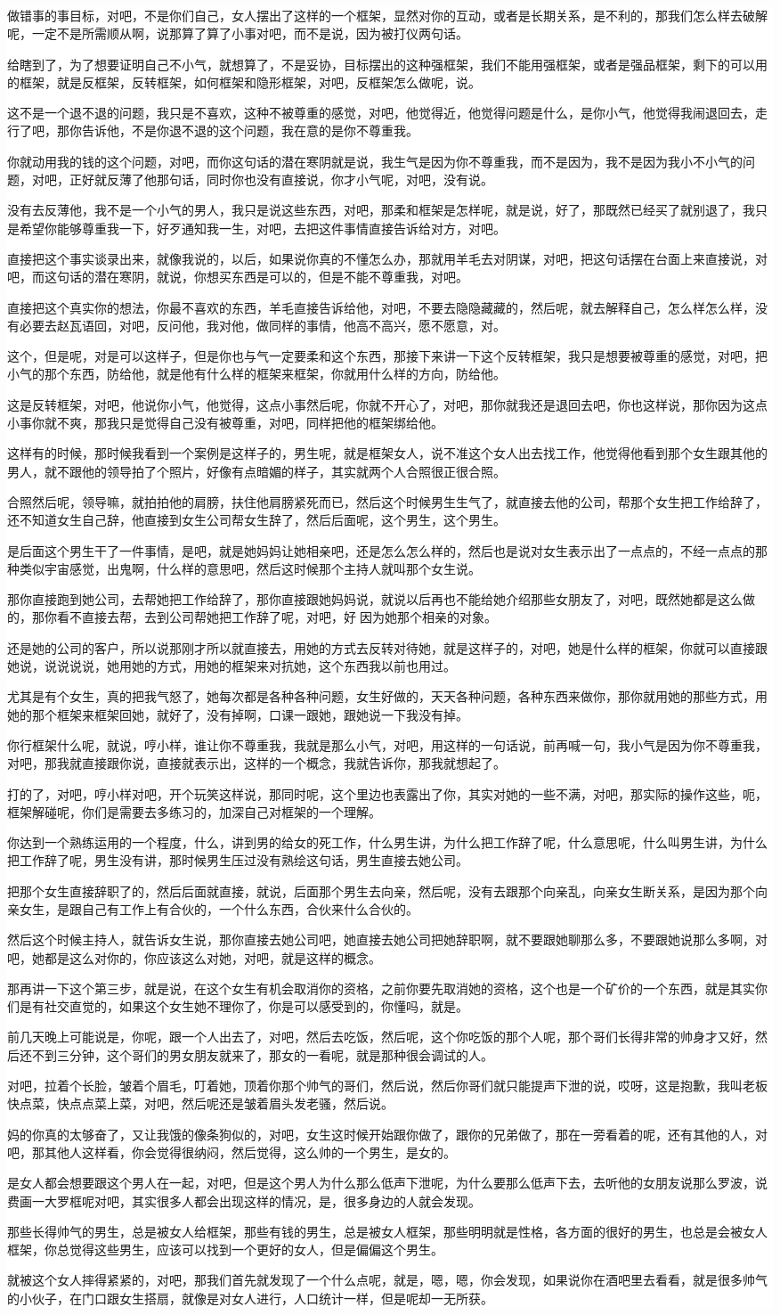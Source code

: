 做错事的事目标，对吧，不是你们自己，女人摆出了这样的一个框架，显然对你的互动，或者是长期关系，是不利的，那我们怎么样去破解呢，一定不是所需顺从啊，说那算了算了小事对吧，而不是说，因为被打仪两句话。

给瞎到了，为了想要证明自己不小气，就想算了，不是妥协，目标摆出的这种强框架，我们不能用强框架，或者是强品框架，剩下的可以用的框架，就是反框架，反转框架，如何框架和隐形框架，对吧，反框架怎么做呢，说。

这不是一个退不退的问题，我只是不喜欢，这种不被尊重的感觉，对吧，他觉得近，他觉得问题是什么，是你小气，他觉得我闹退回去，走行了吧，那你告诉他，不是你退不退的这个问题，我在意的是你不尊重我。

你就动用我的钱的这个问题，对吧，而你这句话的潜在寒阴就是说，我生气是因为你不尊重我，而不是因为，我不是因为我小不小气的问题，对吧，正好就反薄了他那句话，同时你也没有直接说，你才小气呢，对吧，没有说。

没有去反薄他，我不是一个小气的男人，我只是说这些东西，对吧，那柔和框架是怎样呢，就是说，好了，那既然已经买了就别退了，我只是希望你能够尊重我一下，好歹通知我一生，对吧，去把这件事情直接告诉给对方，对吧。

直接把这个事实谈录出来，就像我说的，以后，如果说你真的不懂怎么办，那就用羊毛去对阴谋，对吧，把这句话摆在台面上来直接说，对吧，而这句话的潜在寒阴，就说，你想买东西是可以的，但是不能不尊重我，对吧。

直接把这个真实你的想法，你最不喜欢的东西，羊毛直接告诉给他，对吧，不要去隐隐藏藏的，然后呢，就去解释自己，怎么样怎么样，没有必要去赵瓦语回，对吧，反问他，我对他，做同样的事情，他高不高兴，愿不愿意，对。

这个，但是呢，对是可以这样子，但是你也与气一定要柔和这个东西，那接下来讲一下这个反转框架，我只是想要被尊重的感觉，对吧，把小气的那个东西，防给他，就是他有什么样的框架来框架，你就用什么样的方向，防给他。

这是反转框架，对吧，他说你小气，他觉得，这点小事然后呢，你就不开心了，对吧，那你就我还是退回去吧，你也这样说，那你因为这点小事你就不爽，那我只是觉得自己没有被尊重，对吧，同样把他的框架绑给他。

这样有的时候，那时候我看到一个案例是这样子的，男生呢，就是框架女人，说不准这个女人出去找工作，他觉得他看到那个女生跟其他的男人，就不跟他的领导拍了个照片，好像有点暗媚的样子，其实就两个人合照很正很合照。

合照然后呢，领导嘛，就拍拍他的肩膀，扶住他肩膀紧死而已，然后这个时候男生生气了，就直接去他的公司，帮那个女生把工作给辞了，还不知道女生自己辞，他直接到女生公司帮女生辞了，然后后面呢，这个男生，这个男生。

是后面这个男生干了一件事情，是吧，就是她妈妈让她相亲吧，还是怎么怎么样的，然后也是说对女生表示出了一点点的，不经一点点的那种类似宇宙感觉，出鬼啊，什么样的意思吧，然后这时候那个主持人就叫那个女生说。

那你直接跑到她公司，去帮她把工作给辞了，那你直接跟她妈妈说，就说以后再也不能给她介绍那些女朋友了，对吧，既然她都是这么做的，那你看不直接去帮，去到公司帮她把工作辞了呢，对吧，好 因为她那个相亲的对象。

还是她的公司的客户，所以说那刚才所以就直接去，用她的方式去反转对待她，就是这样子的，对吧，她是什么样的框架，你就可以直接跟她说，说说说说，她用她的方式，用她的框架来对抗她，这个东西我以前也用过。

尤其是有个女生，真的把我气怒了，她每次都是各种各种问题，女生好做的，天天各种问题，各种东西来做你，那你就用她的那些方式，用她的那个框架来框架回她，就好了，没有掉啊，口课一跟她，跟她说一下我没有掉。

你行框架什么呢，就说，哼小样，谁让你不尊重我，我就是那么小气，对吧，用这样的一句话说，前再喊一句，我小气是因为你不尊重我，对吧，那我就直接跟你说，直接就表示出，这样的一个概念，我就告诉你，那我就想起了。

打的了，对吧，哼小样对吧，开个玩笑这样说，那同时呢，这个里边也表露出了你，其实对她的一些不满，对吧，那实际的操作这些，呃，框架解碰呢，你们是需要去多练习的，加深自己对框架的一个理解。

你达到一个熟练运用的一个程度，什么，讲到男的给女的死工作，什么男生讲，为什么把工作辞了呢，什么意思呢，什么叫男生讲，为什么把工作辞了呢，男生没有讲，那时候男生压过没有熟绘这句话，男生直接去她公司。

把那个女生直接辞职了的，然后后面就直接，就说，后面那个男生去向亲，然后呢，没有去跟那个向亲乱，向亲女生断关系，是因为那个向亲女生，是跟自己有工作上有合伙的，一个什么东西，合伙来什么合伙的。

然后这个时候主持人，就告诉女生说，那你直接去她公司吧，她直接去她公司把她辞职啊，就不要跟她聊那么多，不要跟她说那么多啊，对吧，她都是这么对你的，你应该这么对她，对吧，就是这样的概念。

那再讲一下这个第三步，就是说，在这个女生有机会取消你的资格，之前你要先取消她的资格，这个也是一个矿价的一个东西，就是其实你们是有社交直觉的，如果这个女生她不理你了，你是可以感受到的，你懂吗，就是。

前几天晚上可能说是，你呢，跟一个人出去了，对吧，然后去吃饭，然后呢，这个你吃饭的那个人呢，那个哥们长得非常的帅身才又好，然后还不到三分钟，这个哥们的男女朋友就来了，那女的一看呢，就是那种很会调试的人。

对吧，拉着个长脸，皱着个眉毛，叮着她，顶着你那个帅气的哥们，然后说，然后你哥们就只能提声下泄的说，哎呀，这是抱歉，我叫老板快点菜，快点点菜上菜，对吧，然后呢还是皱着眉头发老骚，然后说。

妈的你真的太够奋了，又让我饿的像条狗似的，对吧，女生这时候开始跟你做了，跟你的兄弟做了，那在一旁看着的呢，还有其他的人，对吧，那其他人这样看，你会觉得很纳闷，然后觉得，这么帅的一个男生，是女的。

是女人都会想要跟这个男人在一起，对吧，但是这个男人为什么那么低声下泄呢，为什么要那么低声下去，去听他的女朋友说那么罗波，说费画一大罗框呢对吧，其实很多人都会出现这样的情况，是，很多身边的人就会发现。

那些长得帅气的男生，总是被女人给框架，那些有钱的男生，总是被女人框架，那些明明就是性格，各方面的很好的男生，也总是会被女人框架，你总觉得这些男生，应该可以找到一个更好的女人，但是偏偏这个男生。

就被这个女人摔得紧紧的，对吧，那我们首先就发现了一个什么点呢，就是，嗯，嗯，你会发现，如果说你在酒吧里去看看，就是很多帅气的小伙子，在门口跟女生搭扇，就像是对女人进行，人口统计一样，但是呢却一无所获。
